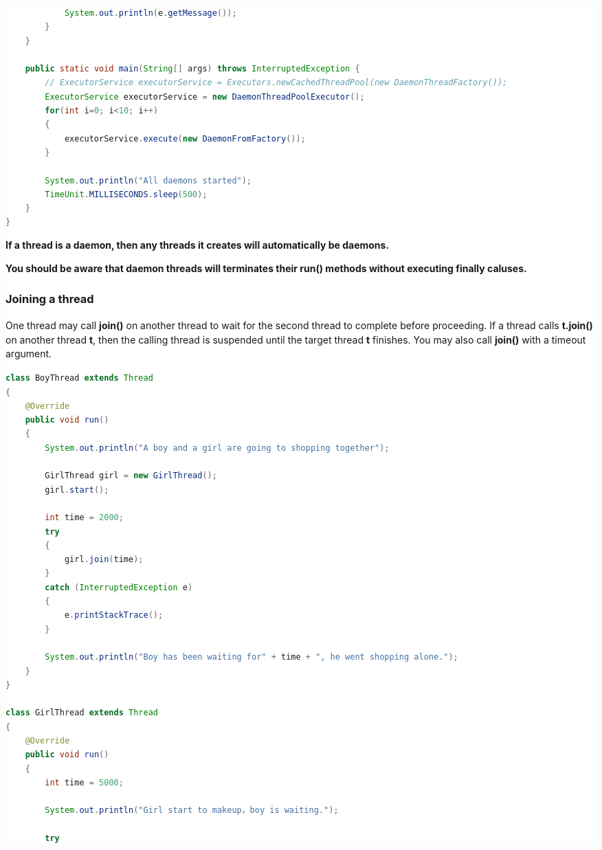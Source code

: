 ```java
            System.out.println(e.getMessage());
        }
    }

    public static void main(String[] args) throws InterruptedException {
        // ExecutorService executorService = Executors.newCachedThreadPool(new DaemonThreadFactory());
        ExecutorService executorService = new DaemonThreadPoolExecutor();
        for(int i=0; i<10; i++)
        {
            executorService.execute(new DaemonFromFactory());
        }

        System.out.println("All daemons started");
        TimeUnit.MILLISECONDS.sleep(500);
    }
}
```

**If a thread is a daemon, then any threads it creates will automatically be daemons.**

**You should be aware that daemon threads will terminates their run() methods without executing finally caluses.**

### Joining a thread

One thread may call **join()** on another thread to wait for the second thread to complete before proceeding. If a thread calls **t.join()** on another thread **t**, then the calling thread is suspended until the target thread **t** finishes. You may also call **join()** with a timeout argument.

```java
class BoyThread extends Thread
{
    @Override
    public void run()
    {
        System.out.println("A boy and a girl are going to shopping together");

        GirlThread girl = new GirlThread();
        girl.start();

        int time = 2000;
        try
        {
            girl.join(time);
        }
        catch (InterruptedException e)
        {
            e.printStackTrace();
        }

        System.out.println("Boy has been waiting for" + time + ", he went shopping alone.");
    }
}

class GirlThread extends Thread
{
    @Override
    public void run()
    {
        int time = 5000;

        System.out.println("Girl start to makeup，boy is waiting.");

        try
```